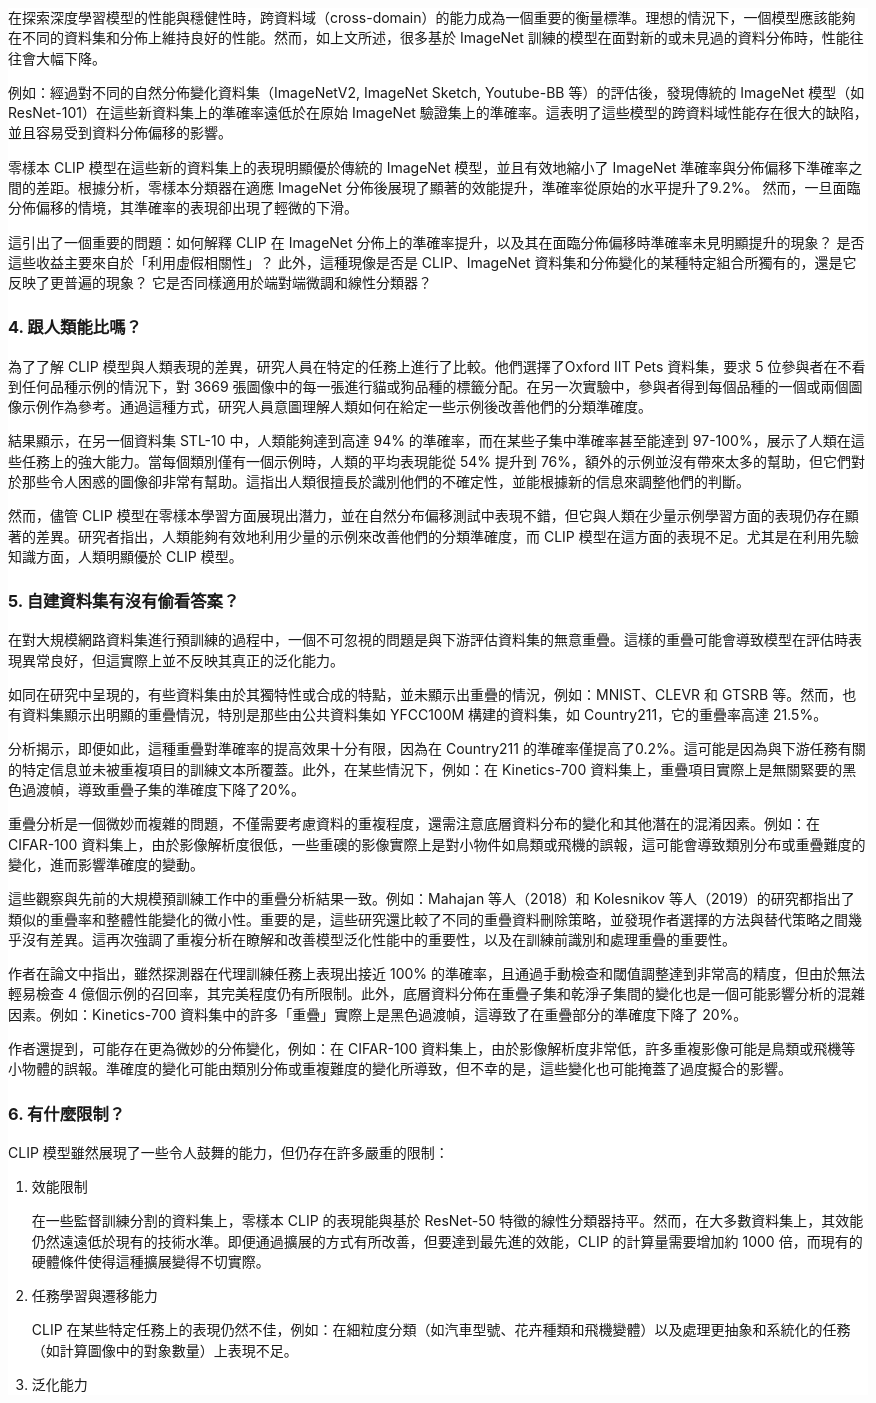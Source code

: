 在探索深度學習模型的性能與穩健性時，跨資料域（cross-domain）的能力成為一個重要的衡量標準。理想的情況下，一個模型應該能夠在不同的資料集和分佈上維持良好的性能。然而，如上文所述，很多基於 ImageNet 訓練的模型在面對新的或未見過的資料分佈時，性能往往會大幅下降。

例如：經過對不同的自然分佈變化資料集（ImageNetV2, ImageNet Sketch, Youtube-BB 等）的評估後，發現傳統的 ImageNet 模型（如ResNet-101）在這些新資料集上的準確率遠低於在原始 ImageNet 驗證集上的準確率。這表明了這些模型的跨資料域性能存在很大的缺陷，並且容易受到資料分佈偏移的影響。

零樣本 CLIP 模型在這些新的資料集上的表現明顯優於傳統的 ImageNet 模型，並且有效地縮小了 ImageNet 準確率與分佈偏移下準確率之間的差距。根據分析，零樣本分類器在適應 ImageNet 分佈後展現了顯著的效能提升，準確率從原始的水平提升了9.2%。 然而，一旦面臨分佈偏移的情境，其準確率的表現卻出現了輕微的下滑。

這引出了一個重要的問題：如何解釋 CLIP 在 ImageNet 分佈上的準確率提升，以及其在面臨分佈偏移時準確率未見明顯提升的現象？ 是否這些收益主要來自於「利用虛假相關性」？ 此外，這種現像是否是 CLIP、ImageNet 資料集和分佈變化的某種特定組合所獨有的，還是它反映了更普遍的現象？ 它是否同樣適用於端對端微調和線性分類器？

### 4. 跟人類能比嗎？

為了了解 CLIP 模型與人類表現的差異，研究人員在特定的任務上進行了比較。他們選擇了Oxford IIT Pets 資料集，要求 5 位參與者在不看到任何品種示例的情況下，對 3669 張圖像中的每一張進行貓或狗品種的標籤分配。在另一次實驗中，參與者得到每個品種的一個或兩個圖像示例作為參考。通過這種方式，研究人員意圖理解人類如何在給定一些示例後改善他們的分類準確度。

結果顯示，在另一個資料集 STL-10 中，人類能夠達到高達 94% 的準確率，而在某些子集中準確率甚至能達到 97-100%，展示了人類在這些任務上的強大能力。當每個類別僅有一個示例時，人類的平均表現能從 54% 提升到 76%，額外的示例並沒有帶來太多的幫助，但它們對於那些令人困惑的圖像卻非常有幫助。這指出人類很擅長於識別他們的不確定性，並能根據新的信息來調整他們的判斷。

然而，儘管 CLIP 模型在零樣本學習方面展現出潛力，並在自然分布偏移測試中表現不錯，但它與人類在少量示例學習方面的表現仍存在顯著的差異。研究者指出，人類能夠有效地利用少量的示例來改善他們的分類準確度，而 CLIP 模型在這方面的表現不足。尤其是在利用先驗知識方面，人類明顯優於 CLIP 模型。

### 5. 自建資料集有沒有偷看答案？

在對大規模網路資料集進行預訓練的過程中，一個不可忽視的問題是與下游評估資料集的無意重疊。這樣的重疊可能會導致模型在評估時表現異常良好，但這實際上並不反映其真正的泛化能力。

如同在研究中呈現的，有些資料集由於其獨特性或合成的特點，並未顯示出重疊的情況，例如：MNIST、CLEVR 和 GTSRB 等。然而，也有資料集顯示出明顯的重疊情況，特別是那些由公共資料集如 YFCC100M 構建的資料集，如 Country211，它的重疊率高達 21.5%。

分析揭示，即便如此，這種重疊對準確率的提高效果十分有限，因為在 Country211 的準確率僅提高了0.2%。這可能是因為與下游任務有關的特定信息並未被重複項目的訓練文本所覆蓋。此外，在某些情況下，例如：在 Kinetics-700 資料集上，重疊項目實際上是無關緊要的黑色過渡幀，導致重疊子集的準確度下降了20%。

重疊分析是一個微妙而複雜的問題，不僅需要考慮資料的重複程度，還需注意底層資料分布的變化和其他潛在的混淆因素。例如：在 CIFAR-100 資料集上，由於影像解析度很低，一些重礇的影像實際上是對小物件如鳥類或飛機的誤報，這可能會導致類別分布或重疊難度的變化，進而影響準確度的變動。

這些觀察與先前的大規模預訓練工作中的重疊分析結果一致。例如：Mahajan 等人（2018）和 Kolesnikov 等人（2019）的研究都指出了類似的重疊率和整體性能變化的微小性。重要的是，這些研究還比較了不同的重疊資料刪除策略，並發現作者選擇的方法與替代策略之間幾乎沒有差異。這再次強調了重複分析在瞭解和改善模型泛化性能中的重要性，以及在訓練前識別和處理重疊的重要性。

作者在論文中指出，雖然探測器在代理訓練任務上表現出接近 100% 的準確率，且通過手動檢查和閾值調整達到非常高的精度，但由於無法輕易檢查 4 億個示例的召回率，其完美程度仍有所限制。此外，底層資料分佈在重疊子集和乾淨子集間的變化也是一個可能影響分析的混雜因素。例如：Kinetics-700 資料集中的許多「重疊」實際上是黑色過渡幀，這導致了在重疊部分的準確度下降了 20%。

作者還提到，可能存在更為微妙的分佈變化，例如：在 CIFAR-100 資料集上，由於影像解析度非常低，許多重複影像可能是鳥類或飛機等小物體的誤報。準確度的變化可能由類別分佈或重複難度的變化所導致，但不幸的是，這些變化也可能掩蓋了過度擬合的影響。

### 6. 有什麼限制？

CLIP 模型雖然展現了一些令人鼓舞的能力，但仍存在許多嚴重的限制：

1. 效能限制

    在一些監督訓練分割的資料集上，零樣本 CLIP 的表現能與基於 ResNet-50 特徵的線性分類器持平。然而，在大多數資料集上，其效能仍然遠遠低於現有的技術水準。即便通過擴展的方式有所改善，但要達到最先進的效能，CLIP 的計算量需要增加約 1000 倍，而現有的硬體條件使得這種擴展變得不切實際。

2. 任務學習與遷移能力

    CLIP 在某些特定任務上的表現仍然不佳，例如：在細粒度分類（如汽車型號、花卉種類和飛機變體）以及處理更抽象和系統化的任務（如計算圖像中的對象數量）上表現不足。

3. 泛化能力
